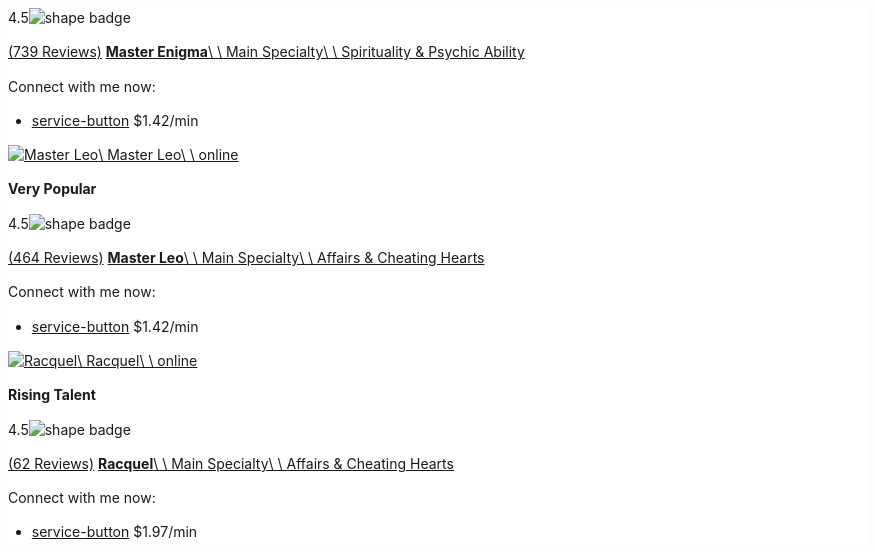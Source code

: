 4.5![shape badge](https://static.mysticsense.com/static/WEBP_CACHE/img/shape-badge-0-bg.webp)

[(739 Reviews)](https://www.mysticsense.com/psychics/master-enigma/#psychic_reviews) [****Master Enigma****\\
\\
Main Specialty\\
\\
Spirituality & Psychic Ability](https://www.mysticsense.com/psychics/master-enigma/)

Connect with me now:

- [service-button](https://www.mysticsense.com/call-center/?service=3909&psychic=978)
$1.42/min


[![Master Leo](https://static.mysticsense.com/media/WEBP_CACHE/filer_public_thumbnails/filer_public/ff/06/ff064d07-e26a-4438-a46d-834ce3bb2bbd/1312.png__300x300_q85_subsampling-2.webp)\\
Master Leo\\
\\
online](https://www.mysticsense.com/psychics/master-leo/)

**Very Popular**

4.5![shape badge](https://static.mysticsense.com/static/WEBP_CACHE/img/shape-badge-1-bg.webp)

[(464 Reviews)](https://www.mysticsense.com/psychics/master-leo/#psychic_reviews) [****Master Leo****\\
\\
Main Specialty\\
\\
Affairs & Cheating Hearts](https://www.mysticsense.com/psychics/master-leo/)

Connect with me now:

- [service-button](https://www.mysticsense.com/call-center/?service=5245&psychic=1312)
$1.42/min


[![Racquel](https://static.mysticsense.com/media/WEBP_CACHE/filer_public_thumbnails/filer_public/88/d5/88d5c792-8db3-4ce5-9bd9-06897846a5ec/1450.png__300x300_q85_subsampling-2.webp)\\
Racquel\\
\\
online](https://www.mysticsense.com/psychics/racquel/)

**Rising Talent**

4.5![shape badge](https://static.mysticsense.com/static/WEBP_CACHE/img/shape-badge-2-bg.webp)

[(62 Reviews)](https://www.mysticsense.com/psychics/racquel/#psychic_reviews) [****Racquel****\\
\\
Main Specialty\\
\\
Affairs & Cheating Hearts](https://www.mysticsense.com/psychics/racquel/)

Connect with me now:

- [service-button](https://www.mysticsense.com/call-center/?service=5797&psychic=1450)
$1.97/min
